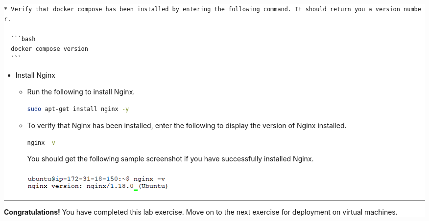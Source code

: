
    * Verify that docker compose has been installed by entering the following command. It should return you a version number.

      ```bash
      docker compose version
      ```

- Install Nginx
  
    * Run the following to install Nginx.

      ```bash
      sudo apt-get install nginx -y
      ```

    * To verify that Nginx has been installed, enter the following to display the version of Nginx installed.

      ```bash
      nginx -v
      ```
      
      You should get the following sample screenshot if you have successfully installed Nginx.

      ![](images/lab4A/nginx-version.png)

---

**Congratulations!** You have completed this lab exercise. Move on to the next exercise for deployment on virtual machines.
